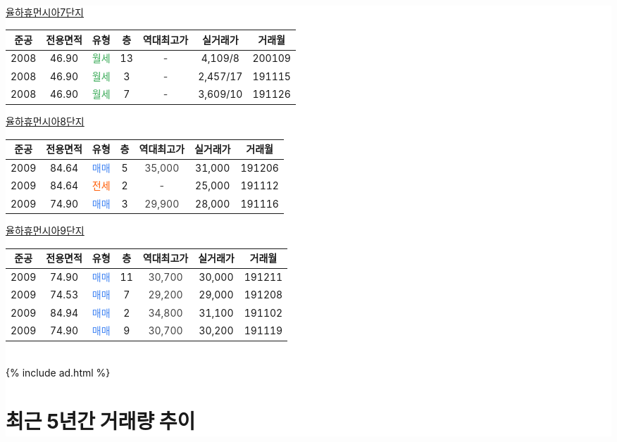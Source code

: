 [율하휴먼시아7단지](https://search.naver.com/search.naver?query=%EB%8C%80%EA%B5%AC%EA%B4%91%EC%97%AD%EC%8B%9C+%EB%8F%99%EA%B5%AC+%EC%9C%A8%ED%95%98%EB%8F%99+%EC%9C%A8%ED%95%98%ED%9C%B4%EB%A8%BC%EC%8B%9C%EC%95%847%EB%8B%A8%EC%A7%80)

|준공|전용면적|유형|층|역대최고가|실거래가|거래월|
|:---:|:---:|:---:|:---:|:---:|:---:|:---:|
|2008|46.90|<span style="color:#34a853">월세</span>|13|<span style="color:#444444">-</span>|4,109/8|200109|
|2008|46.90|<span style="color:#34a853">월세</span>|3|<span style="color:#444444">-</span>|2,457/17|191115|
|2008|46.90|<span style="color:#34a853">월세</span>|7|<span style="color:#444444">-</span>|3,609/10|191126|

[율하휴먼시아8단지](https://search.naver.com/search.naver?query=%EB%8C%80%EA%B5%AC%EA%B4%91%EC%97%AD%EC%8B%9C+%EB%8F%99%EA%B5%AC+%EC%9C%A8%ED%95%98%EB%8F%99+%EC%9C%A8%ED%95%98%ED%9C%B4%EB%A8%BC%EC%8B%9C%EC%95%848%EB%8B%A8%EC%A7%80)

|준공|전용면적|유형|층|역대최고가|실거래가|거래월|
|:---:|:---:|:---:|:---:|:---:|:---:|:---:|
|2009|84.64|<span style="color:#4285f3">매매</span>|5|<span style="color:#444444">35,000</span>|31,000|191206|
|2009|84.64|<span style="color:#ff5a00">전세</span>|2|<span style="color:#444444">-</span>|25,000|191112|
|2009|74.90|<span style="color:#4285f3">매매</span>|3|<span style="color:#444444">29,900</span>|28,000|191116|

[율하휴먼시아9단지](https://search.naver.com/search.naver?query=%EB%8C%80%EA%B5%AC%EA%B4%91%EC%97%AD%EC%8B%9C+%EB%8F%99%EA%B5%AC+%EC%9C%A8%ED%95%98%EB%8F%99+%EC%9C%A8%ED%95%98%ED%9C%B4%EB%A8%BC%EC%8B%9C%EC%95%849%EB%8B%A8%EC%A7%80)

|준공|전용면적|유형|층|역대최고가|실거래가|거래월|
|:---:|:---:|:---:|:---:|:---:|:---:|:---:|
|2009|74.90|<span style="color:#4285f3">매매</span>|11|<span style="color:#444444">30,700</span>|30,000|191211|
|2009|74.53|<span style="color:#4285f3">매매</span>|7|<span style="color:#444444">29,200</span>|29,000|191208|
|2009|84.94|<span style="color:#4285f3">매매</span>|2|<span style="color:#444444">34,800</span>|31,100|191102|
|2009|74.90|<span style="color:#4285f3">매매</span>|9|<span style="color:#444444">30,700</span>|30,200|191119|


<br>
{% include ad.html %}
<br>

# 최근 5년간 거래량 추이


<div style="width:100%;">
    <canvas id="deal_progress" height="200"></canvas>
</div>

<script>
new Chart(document.getElementById("deal_progress"), {
    type: 'line',
    data: {
        labels: ['201501','201502','201503','201504','201505','201506','201507','201508','201509','201510','201511','201512','201601','201602','201603','201604','201605','201606','201607','201608','201609','201610','201611','201612','201701','201702','201703','201704','201705','201706','201707','201708','201709','201710','201711','201712','201801','201802','201803','201804','201805','201806','201807','201808','201809','201810','201811','201812','201901','201902','201903','201904','201905','201906','201907','201908','201909','201910','201911','201912','202001'],
        datasets: [{
            label: '매매',
            pointRadius: 1,
            data: [25, 24, 35, 25, 20, 22, 31, 8, 22, 26, 16, 16, 24, 22, 15, 11, 12, 17, 24, 31, 40, 41, 29, 26, 29, 27, 32, 30, 34, 38, 59, 57, 37, 36, 41, 36, 44, 34, 34, 28, 36, 19, 23, 26, 37, 34, 19, 23, 19, 20, 23, 21, 19, 21, 12, 19, 42, 38, 32, 27, 5],
            borderColor: "rgba(255, 201, 14, 1)",